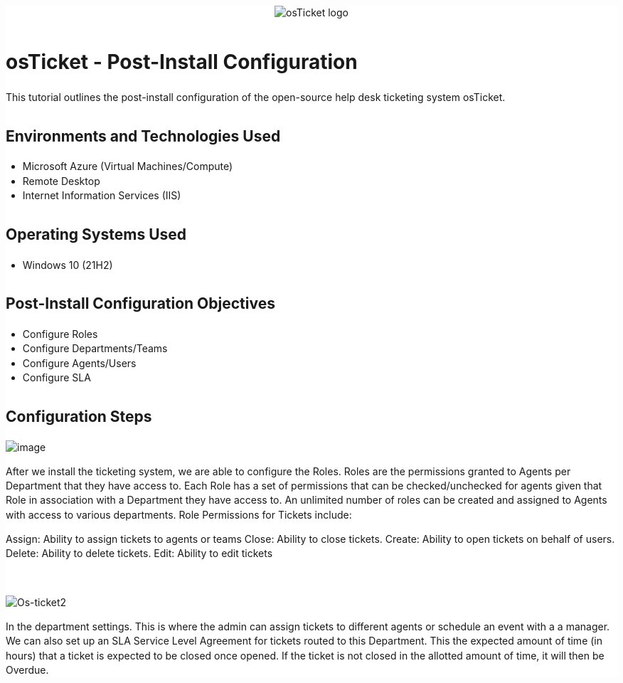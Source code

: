 <p align="center">
<img src="https://i.imgur.com/Clzj7Xs.png" alt="osTicket logo"/>
</p>

<h1>osTicket - Post-Install Configuration</h1>
This tutorial outlines the post-install configuration of the open-source help desk ticketing system osTicket.<br />


<h2>Environments and Technologies Used</h2>

- Microsoft Azure (Virtual Machines/Compute)
- Remote Desktop
- Internet Information Services (IIS)

<h2>Operating Systems Used </h2>

- Windows 10</b> (21H2)

<h2>Post-Install Configuration Objectives</h2>

- Configure Roles
- Configure Departments/Teams 
- Configure Agents/Users 
- Configure SLA

<h2>Configuration Steps</h2>

<p>
<img width="784" alt="image" src="https://github.com/user-attachments/assets/4917d5f7-adf8-43f2-ad3c-698bb471c622">
</p>
<p>
After we install the ticketing system, we are able to configure the Roles. Roles are the permissions granted to Agents per Department that they have access to. Each Role has a set of permissions that can be checked/unchecked for agents given that Role in association with a Department they have access to. An unlimited number of roles can be created and assigned to Agents with access to various departments. Role Permissions for Tickets include:

Assign: Ability to assign tickets to agents or teams
Close: Ability to close tickets. 
Create: Ability to open tickets on behalf of users. 
Delete: Ability to delete tickets. Edit: Ability to edit tickets

</p>
<br />

<p>
<img width="783" alt="Os-ticket2" src="https://github.com/user-attachments/assets/17c2e824-ed94-4934-9bf4-5d4087cb7863">

In the department settings. This is where the admin can assign tickets to different agents or schedule an event with a a manager. We can also set up an SLA Service Level Agreement for tickets routed to this Department. This the expected amount of time (in hours) that a ticket is expected to be closed once opened. If the ticket is not closed in the allotted amount of time, it will then be Overdue.
</p>
<p>
